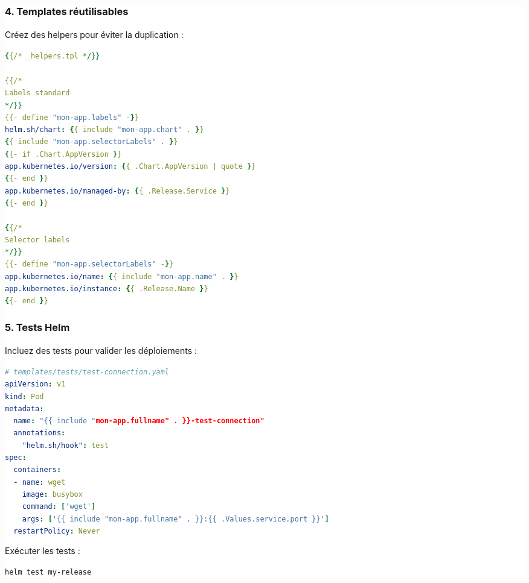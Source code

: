### 4. Templates réutilisables

Créez des helpers pour éviter la duplication :

```yaml
{{/* _helpers.tpl */}}

{{/*
Labels standard
*/}}
{{- define "mon-app.labels" -}}
helm.sh/chart: {{ include "mon-app.chart" . }}
{{ include "mon-app.selectorLabels" . }}
{{- if .Chart.AppVersion }}
app.kubernetes.io/version: {{ .Chart.AppVersion | quote }}
{{- end }}
app.kubernetes.io/managed-by: {{ .Release.Service }}
{{- end }}

{{/*
Selector labels
*/}}
{{- define "mon-app.selectorLabels" -}}
app.kubernetes.io/name: {{ include "mon-app.name" . }}
app.kubernetes.io/instance: {{ .Release.Name }}
{{- end }}
```

### 5. Tests Helm

Incluez des tests pour valider les déploiements :

```yaml
# templates/tests/test-connection.yaml
apiVersion: v1
kind: Pod
metadata:
  name: "{{ include "mon-app.fullname" . }}-test-connection"
  annotations:
    "helm.sh/hook": test
spec:
  containers:
  - name: wget
    image: busybox
    command: ['wget']
    args: ['{{ include "mon-app.fullname" . }}:{{ .Values.service.port }}']
  restartPolicy: Never
```

Exécuter les tests :

```bash
helm test my-release
```
